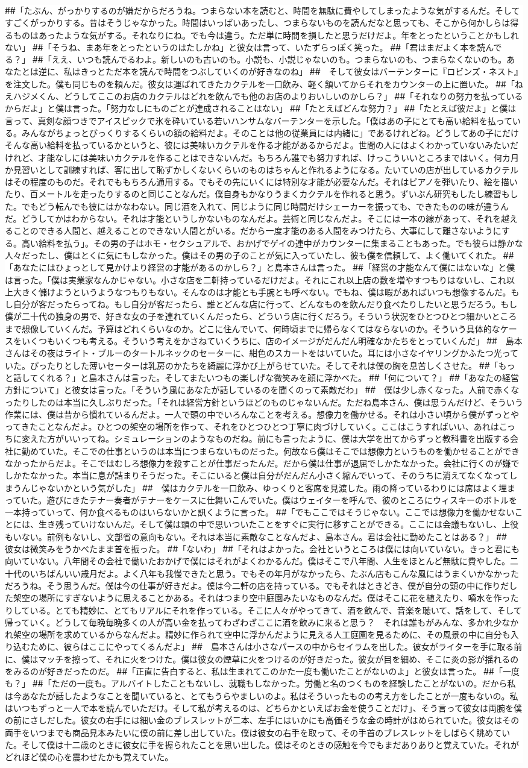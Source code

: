 ##「たぶん、がっかりするのが嫌だからだろうね。つまらない本を読むと、時間を無駄に費やしてしまったような気がするんだ。そしてすごくがっかりする。昔はそうじゃなかった。時間はいっぱいあったし、つまらないものを読んだなと思っても、そこから何かしらは得るものはあったような気がする。それなりにね。でも今は違う。ただ単に時間を損したと思うだけだよ。年をとったということかもしれない」
##「そうね、まあ年をとったというのはたしかね」と彼女は言って、いたずらっぽく笑った。
##「君はまだよく本を読んでる？」
##「ええ、いつも読んでるわよ。新しいのも古いのも。小説も、小説じゃないのも。つまらないのも、つまらなくないのも。あなたとは逆に、私はきっとただ本を読んで時間をつぶしていくのが好きなのね」
##　そして彼女はバーテンターに『ロビンズ・ネスト』を注文した。僕も同じものを頼んだ。彼女は運ばれてきたカクテルを一口飲み、軽く頷いてからそれをカウンターの上に置いた。
##「ねえハジメくん、どうしてここのお店のカクテルはどれを飲んでも他のお店のよりおいしいのかしら？」
##「それなりの努力を払っているからだよ」と僕は言った。「努力なしにものごとが達成されることはない」
##「たとえばどんな努力？」
##「たとえば彼だよ」と僕は言って、真剣な顔つきでアイスピックで氷を砕いている若いハンサムなバーテンターを示した。「僕はあの子にとても高い給料を払っている。みんながちょっとびっくりするくらいの額の給料だよ。そのことは他の従業員には内緒に」であるけれどね。どうしてあの子にだけそんな高い給料を払っているかというと、彼には美味いカクテルを作る才能があるからだよ。世間の人にはよくわかっていないみたいだけれど、才能なしには美味いカクテルを作ることはできないんだ。もちろん誰でも努力すれば、けっこういいところまではいく。何カ月か見習いとして訓練すれば、客に出して恥ずかしくないくらいのものはちゃんと作れるようになる。たいていの店が出しているカクテルはその程度のものだ。それでももちろん通用する。でもその先にいくには特別な才能が必要なんだ。それはピアノを弾いたり、絵を描いたり、百メートルを走ったりするのと同じことなんだ。僕自身もかなりうまくカクテルを作れると思う。ずいぶん研究もしたし練習もした。でもどう転んでも彼にはかなわない。同じ酒を入れて、同じように同じ時間だけシェーカーを振っても、できたものの味が違うんだ。どうしてかはわからない。それは才能というしかないものなんだよ。芸術と同じなんだよ。そこには一本の線があって、それを越えることのできる人間と、越えることのできない人間とがいる。だから一度才能のある人間をみつけたら、大事にして離さないようにする。高い給料を払う」。その男の子はホモ・セクシュアルで、おかげでゲイの連中がカウンターに集まることもあった。でも彼らは静かな人々だったし、僕はとくに気にもしなかった。僕はその男の子のことが気に入っていたし、彼も僕を信頼して、よく働いてくれた。
##「あなたにはひょっとして見かけより経営の才能があるのかしら？」と島本さんは言った。
##「経営の才能なんて僕にはないな」と僕は言った。「僕は実業家なんかじゃない。小さな店を二軒持っているだけだよ。それにこれ以上店の数を増やすつもりはないし、これ以上大きく儲けようというようなつもりもない。そんなのは才能とも手腕とも呼べない。でもね、僕は暇があればいつも想像するんだ。もし自分が客だったらってね。もし自分が客だったら、誰とどんな店に行って、どんなものを飲んだり食べたりしたいと思うだろう。もし僕が二十代の独身の男で、好きな女の子を連れていくんだったら、どういう店に行くだろう。そういう状況をひとつひとつ細かいところまで想像していくんだ。予算はどれくらいなのか。どこに住んでいて、何時頃までに帰らなくてはならないのか。そういう具体的なケースをいくつもいくつも考える。そういう考えをかさねていくうちに、店のイメージがだんだん明確なかたちをとっていくんだ」
##　島本さんはその夜はライト・ブルーのタートルネックのセーターに、紺色のスカートをはいていた。耳には小さなイヤリングかふたつ光っていた。ぴったりとした薄いセーターは乳房のかたちを綺麗に浮かび上がらせていた。そしてそれは僕の胸を息苦しくさせた。
##「もっと話してくれる？」と島本さんは言った。そしてまたいつもの楽しげな微笑みを顔に浮かべた。
##「何について？」
##「あなたの経営方針について」と彼女は言った。「そういう風にあなたが話しているのを聞くのって素敵だわ」
##　僕は少し赤くなった。人前で赤くなったりしたのは本当に久しぶりだった。「それは経営方針というほどのものじゃないんだ。ただね島本さん、僕は思うんだけど、そういう作業には、僕は昔から慣れているんだよ。一人で頭の中でいろんなことを考える。想像力を働かせる。それは小さい頃から僕がずっとやってきたことなんだよ。ひとつの架空の場所を作って、それをひとつひとつ丁寧に肉づけしていく。ここはこうすればいい、あれはこっちに変えた方がいいってね。シミュレーションのようなものだね。前にも言ったように、僕は大学を出てからずっと教科書を出版する会社に勤めていた。そこでの仕事というのは本当につまらないものだった。何故なら僕はそこでは想像力というものを働かせることができなかったからだよ。そこではむしろ想像力を殺すことが仕事だったんだ。だから僕は仕事が退屈でしかたなかった。会社に行くのが嫌でしかたなかった。本当に息が詰まりそうだった。そこにいると僕は自分がだんだん小さく縮んでいって、そのうちに消えてなくなってしまうんじゃないかという気がした」
##　僕はカクテルを一口飲み、ゆっくりと客席を見渡した。雨の降っているわりには席はよく埋まっていた。遊びにきたテナー奏者がテナーをケースに仕舞いこんでいた。僕はウェイターを呼んで、彼のところにウィスキーのボトルを一本持っていって、何か食べるものはいらないかと訊くように言った。
##「でもここではそうじゃない。ここでは想像力を働かせないことには、生き残っていけないんだ。そして僕は頭の中で思いついたことをすぐに実行に移すことができる。ここには会議もないし、上役もいない。前例もないし、文部省の意向もない。それは本当に素敵なことなんだよ、島本さん。君は会社に勤めたことはある？」
##　彼女は微笑みをうかべたまま首を振った。
##「ないわ」
##「それはよかった。会社というところは僕には向いていない。きっと君にも向いていない。八年間その会社で働いたおかげで僕にはそれがよくわかるんだ。僕はそこで八年間、人生をほとんど無駄に費やした。二十代のいちばんいい歳月だよ。よく八年も我慢できたと思う。でもその年月がなかったら、たぶん店もこんな風にはうまくいかなかっただろうね。そう思うんだ。僕は今の仕事が好きだよ。僕は今二軒の店を持っている。でもそれはときどき、僕が自分の頭の中に作りだした架空の場所にすぎないように思えることかある。それはつまり空中庭園みたいなものなんだ。僕はそこに花を植えたり、噴水を作ったりしている。とても精妙に、とてもリアルにそれを作っている。そこに人々がやってきて、酒を飲んで、音楽を聴いて、話をして、そして帰っていく。どうして毎晩毎晩多くの人が高い金を払ってわざわざここに酒を飲みに来ると思う？　それは誰もがみんな、多かれ少なかれ架空の場所を求めているからなんだよ。精妙に作られて空中に浮かんだように見える人工庭園を見るために、その風景の中に自分も入り込むために、彼らはここにやってくるんだよ」
##　島本さんは小さなパースの中からセイラムを出した。彼女がライターを手に取る前に、僕はマッチを擦って、それに火をつけた。僕は彼女の煙草に火をつけるのが好きだった。彼女が目を細め、そこに炎の影が揺れるのをみるのが好きだったのだ。
##「正直に告白すると、私は生まれてこのかた一度も働いたことがないのよ」と彼女は言った。
##「一度も？」
##「ただの一度も。アルバイトしたこともないし、就職もしなかった。労働と名のつくものを経験したことがないの。だから私は今あなたが話したようなことを聞いていると、とてもうらやましいのよ。私はそういったものの考え方をしたことが一度もないの。私はいつもずっと一人で本を読んでいただけ。そして私が考えるのは、どちらかといえばお金を使うことだけ」、そう言って彼女は両腕を僕の前にさしだした。彼女の右手には細い金のブレスレットが二本、左手にはいかにも高価そうな金の時計がはめられていた。彼女はその両手をいつまでも商品見本みたいに僕の前に差し出していた。僕は彼女の右手を取って、その手首のブレスレットをしばらく眺めていた。そして僕は十二歳のときに彼女に手を握られたことを思い出した。僕はそのときの感触を今でもまだありありと覚えていた。それがどれほど僕の心を震わせたかも覚えていた。